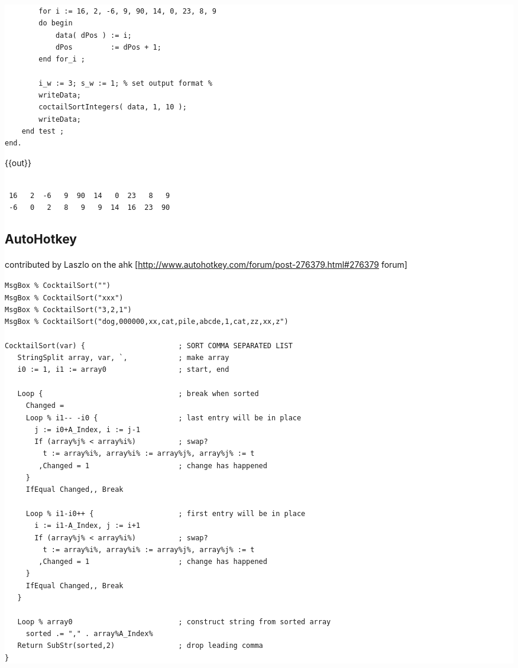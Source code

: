 ```algolw
        for i := 16, 2, -6, 9, 90, 14, 0, 23, 8, 9
        do begin
            data( dPos ) := i;
            dPos         := dPos + 1;
        end for_i ;

        i_w := 3; s_w := 1; % set output format %
        writeData;
        coctailSortIntegers( data, 1, 10 );
        writeData;
    end test ;
end.
```

{{out}}

```txt

 16   2  -6   9  90  14   0  23   8   9
 -6   0   2   8   9   9  14  16  23  90

```



## AutoHotkey

contributed by Laszlo on the ahk [http://www.autohotkey.com/forum/post-276379.html#276379 forum]

```AutoHotkey
MsgBox % CocktailSort("")
MsgBox % CocktailSort("xxx")
MsgBox % CocktailSort("3,2,1")
MsgBox % CocktailSort("dog,000000,xx,cat,pile,abcde,1,cat,zz,xx,z")

CocktailSort(var) {                      ; SORT COMMA SEPARATED LIST
   StringSplit array, var, `,            ; make array
   i0 := 1, i1 := array0                 ; start, end

   Loop {                                ; break when sorted
     Changed =
     Loop % i1-- -i0 {                   ; last entry will be in place
       j := i0+A_Index, i := j-1
       If (array%j% < array%i%)          ; swap?
         t := array%i%, array%i% := array%j%, array%j% := t
        ,Changed = 1                     ; change has happened
     }
     IfEqual Changed,, Break

     Loop % i1-i0++ {                    ; first entry will be in place
       i := i1-A_Index, j := i+1
       If (array%j% < array%i%)          ; swap?
         t := array%i%, array%i% := array%j%, array%j% := t
        ,Changed = 1                     ; change has happened
     }
     IfEqual Changed,, Break
   }

   Loop % array0                         ; construct string from sorted array
     sorted .= "," . array%A_Index%
   Return SubStr(sorted,2)               ; drop leading comma
}
```
